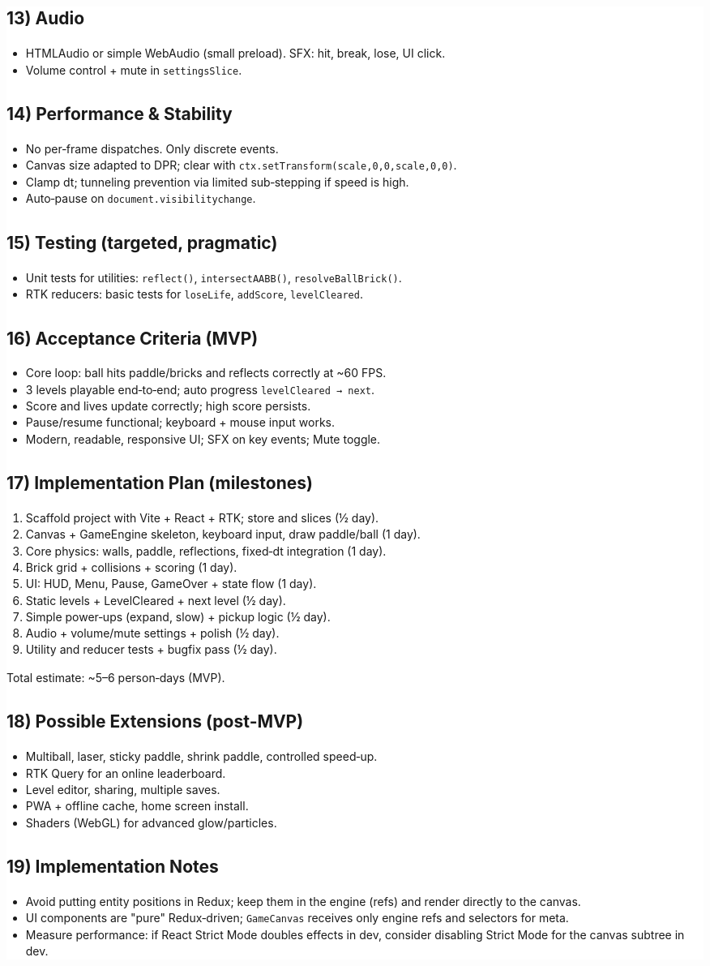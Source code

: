 ## 13) Audio
- HTMLAudio or simple WebAudio (small preload). SFX: hit, break, lose, UI click.
- Volume control + mute in `settingsSlice`.

## 14) Performance & Stability
- No per‑frame dispatches. Only discrete events.
- Canvas size adapted to DPR; clear with `ctx.setTransform(scale,0,0,scale,0,0)`.
- Clamp dt; tunneling prevention via limited sub‑stepping if speed is high.
- Auto‑pause on `document.visibilitychange`.

## 15) Testing (targeted, pragmatic)
- Unit tests for utilities: `reflect()`, `intersectAABB()`, `resolveBallBrick()`.
- RTK reducers: basic tests for `loseLife`, `addScore`, `levelCleared`.

## 16) Acceptance Criteria (MVP)
- Core loop: ball hits paddle/bricks and reflects correctly at ~60 FPS.
- 3 levels playable end‑to‑end; auto progress `levelCleared → next`.
- Score and lives update correctly; high score persists.
- Pause/resume functional; keyboard + mouse input works.
- Modern, readable, responsive UI; SFX on key events; Mute toggle.

## 17) Implementation Plan (milestones)
1. Scaffold project with Vite + React + RTK; store and slices (½ day).
2. Canvas + GameEngine skeleton, keyboard input, draw paddle/ball (1 day).
3. Core physics: walls, paddle, reflections, fixed‑dt integration (1 day).
4. Brick grid + collisions + scoring (1 day).
5. UI: HUD, Menu, Pause, GameOver + state flow (1 day).
6. Static levels + LevelCleared + next level (½ day).
7. Simple power‑ups (expand, slow) + pickup logic (½ day).
8. Audio + volume/mute settings + polish (½ day).
9. Utility and reducer tests + bugfix pass (½ day).

Total estimate: ~5–6 person‑days (MVP).

## 18) Possible Extensions (post‑MVP)
- Multiball, laser, sticky paddle, shrink paddle, controlled speed‑up.
- RTK Query for an online leaderboard.
- Level editor, sharing, multiple saves.
- PWA + offline cache, home screen install.
- Shaders (WebGL) for advanced glow/particles.

## 19) Implementation Notes
- Avoid putting entity positions in Redux; keep them in the engine (refs) and render directly to the canvas.
- UI components are "pure" Redux‑driven; `GameCanvas` receives only engine refs and selectors for meta.
- Measure performance: if React Strict Mode doubles effects in dev, consider disabling Strict Mode for the canvas subtree in dev.

